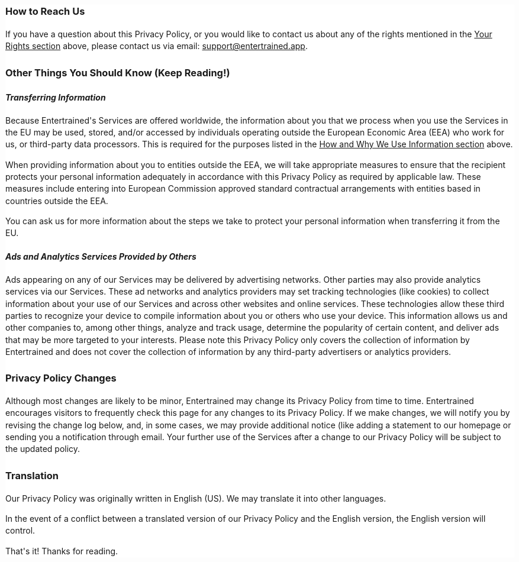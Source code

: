 ### How to Reach Us

If you have a question about this Privacy Policy, or you would like to contact us about any of the rights mentioned in the [Your Rights section](/privacy/#your-rights) above, please contact us via email: [support@entertrained.app](mailto:support@entertrained.app).

### Other Things You Should Know (Keep Reading!)

#### _Transferring Information_

Because Entertrained's Services are offered worldwide, the information about you that we process when you use the Services in the EU may be used, stored, and/or accessed by individuals operating outside the European Economic Area (EEA) who work for us, or third-party data processors. This is required for the purposes listed in the [How and Why We Use Information section](/privacy/#how-and-why-we-use-information) above.

When providing information about you to entities outside the EEA, we will take appropriate measures to ensure that the recipient protects your personal information adequately in accordance with this Privacy Policy as required by applicable law. These measures include entering into European Commission approved standard contractual arrangements with entities based in countries outside the EEA.

You can ask us for more information about the steps we take to protect your personal information when transferring it from the EU.

#### _Ads and Analytics Services Provided by Others_

Ads appearing on any of our Services may be delivered by advertising networks. Other parties may also provide analytics services via our Services. These ad networks and analytics providers may set tracking technologies (like cookies) to collect information about your use of our Services and across other websites and online services. These technologies allow these third parties to recognize your device to compile information about you or others who use your device. This information allows us and other companies to, among other things, analyze and track usage, determine the popularity of certain content, and deliver ads that may be more targeted to your interests. Please note this Privacy Policy only covers the collection of information by Entertrained and does not cover the collection of information by any third-party advertisers or analytics providers.

### Privacy Policy Changes

Although most changes are likely to be minor, Entertrained may change its Privacy Policy from time to time. Entertrained encourages visitors to frequently check this page for any changes to its Privacy Policy. If we make changes, we will notify you by revising the change log below, and, in some cases, we may provide additional notice (like adding a statement to our homepage or sending you a notification through email. Your further use of the Services after a change to our Privacy Policy will be subject to the updated policy.

### Translation

Our Privacy Policy was originally written in English (US). We may translate it into other languages.

In the event of a conflict between a translated version of our Privacy Policy and the English version, the English version will control.

That's it! Thanks for reading.
